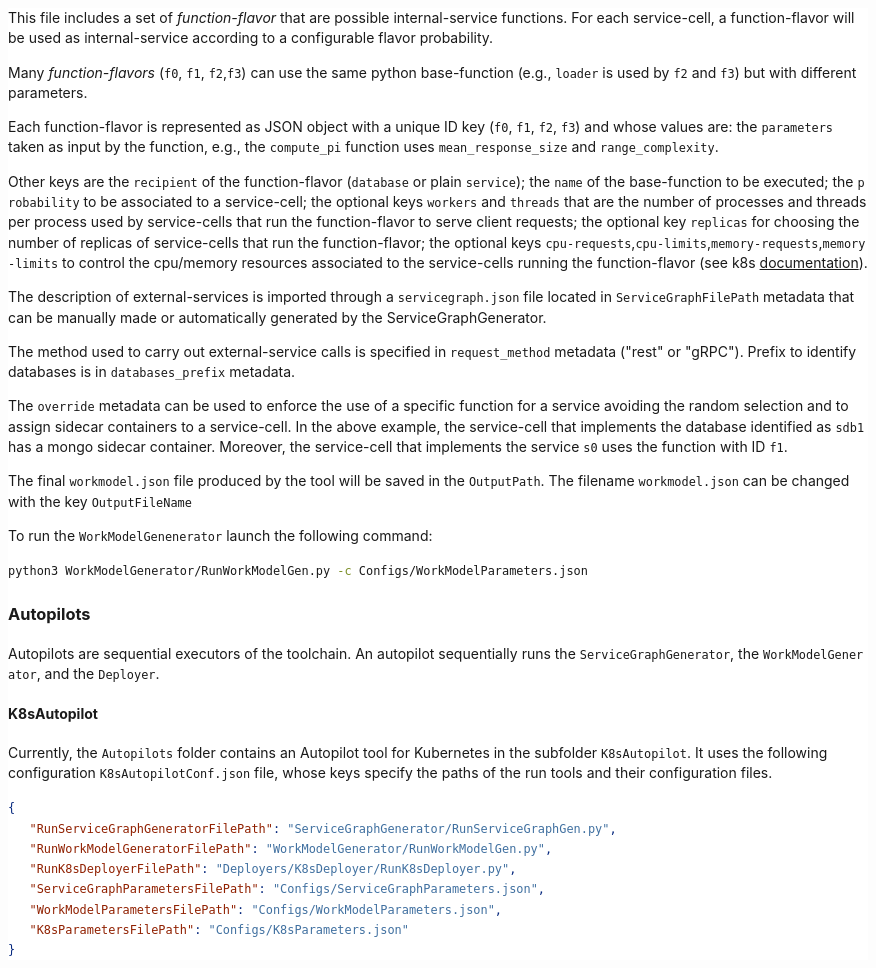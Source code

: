 This file includes a set of *function-flavor* that are possible internal-service functions. For each service-cell, a function-flavor will be used as internal-service according to a configurable flavor probability.

Many *function-flavors* (`f0`, `f1`, `f2`,`f3`) can use the same python base-function (e.g., `loader` is used by `f2` and `f3`) but with different parameters.

Each function-flavor is represented as JSON object with a unique ID key (`f0`, `f1`, `f2`, `f3`) and whose values are: the `parameters` taken as input by the function, e.g., the `compute_pi` function uses `mean_response_size` and `range_complexity`.

Other keys are the `recipient` of the function-flavor (`database` or plain `service`); the `name` of the base-function to be executed; the `probability` to be associated to a service-cell; the optional keys `workers` and `threads` that are the number of processes and threads per process used by service-cells that run the function-flavor to serve client requests; the optional key `replicas` for choosing the number of replicas of service-cells that run the function-flavor; the optional keys `cpu-requests`,`cpu-limits`,`memory-requests`,`memory-limits` to control the cpu/memory resources associated to the service-cells running the function-flavor (see k8s [documentation](https://kubernetes.io/docs/concepts/configuration/manage-resources-containers/)).

The description of external-services is imported through a `servicegraph.json` file located in `ServiceGraphFilePath` metadata that can be manually made or automatically generated by the ServiceGraphGenerator.

The method used to carry out external-service calls is specified in `request_method` metadata ("rest" or "gRPC"). Prefix to identify databases is in `databases_prefix` metadata.

The `override` metadata can be used to enforce the use of a specific function for a service avoiding the random selection and to assign sidecar containers to a service-cell. In the above example, the service-cell that implements the database identified as `sdb1` has a mongo sidecar container. Moreover, the service-cell that implements the service `s0` uses the function with ID `f1`.

The final `workmodel.json` file produced by the tool will be saved in the `OutputPath`. The filename `workmodel.json` can be changed with the key `OutputFileName`

To run the `WorkModelGenenerator` launch the following command:

```zsh
python3 WorkModelGenerator/RunWorkModelGen.py -c Configs/WorkModelParameters.json
```

### Autopilots

Autopilots are sequential executors of the toolchain. An autopilot sequentially runs the `ServiceGraphGenerator`, the `WorkModelGenerator`, and the `Deployer`.

#### K8sAutopilot

Currently, the `Autopilots` folder contains an Autopilot tool for Kubernetes in the subfolder `K8sAutopilot`. It uses the following configuration `K8sAutopilotConf.json` file, whose keys specify the paths of the run tools and their configuration files.

```json
{
   "RunServiceGraphGeneratorFilePath": "ServiceGraphGenerator/RunServiceGraphGen.py",
   "RunWorkModelGeneratorFilePath": "WorkModelGenerator/RunWorkModelGen.py",
   "RunK8sDeployerFilePath": "Deployers/K8sDeployer/RunK8sDeployer.py",
   "ServiceGraphParametersFilePath": "Configs/ServiceGraphParameters.json",
   "WorkModelParametersFilePath": "Configs/WorkModelParameters.json",
   "K8sParametersFilePath": "Configs/K8sParameters.json"
}
```
